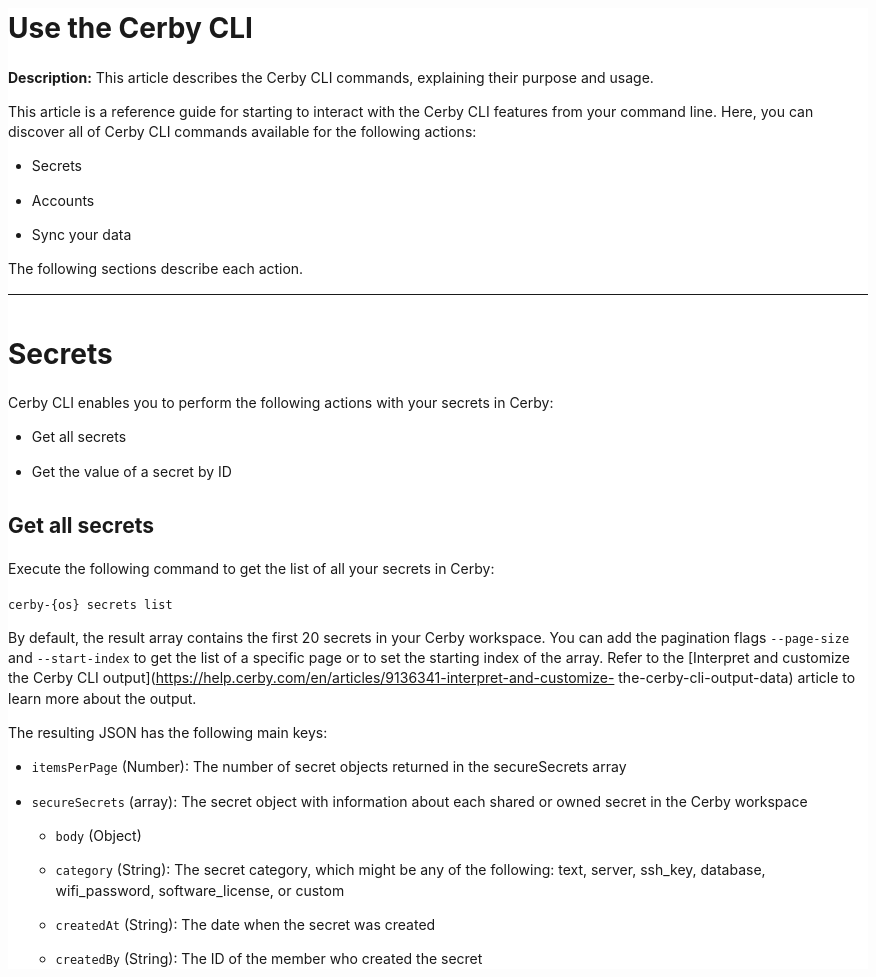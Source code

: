 # Use the Cerby CLI

**Description:** This article describes the Cerby CLI commands, explaining their purpose and usage.

This article is a reference guide for starting to interact with the Cerby CLI
features from your command line. Here, you can discover all of Cerby CLI
commands available for the following actions:

  * Secrets

  * Accounts

  * Sync your data

​​The following sections describe each action.

* * *

# Secrets

Cerby CLI enables you to perform the following actions with your secrets in
Cerby:

  * Get all secrets

  * Get the value of a secret by ID

## **Get all secrets**

Execute the following command to get the list of all your secrets in Cerby:

    
    
    cerby-{os} secrets list

By default, the result array contains the first 20 secrets in your Cerby
workspace. You can add the pagination flags `--page-size` and `--start-index`
to get the list of a specific page or to set the starting index of the array.
Refer to the [Interpret and customize the Cerby CLI
output](https://help.cerby.com/en/articles/9136341-interpret-and-customize-
the-cerby-cli-output-data) article to learn more about the output.

The resulting JSON has the following main keys:

  * `itemsPerPage` (Number): The number of secret objects returned in the secureSecrets array

  * `secureSecrets` (array): The secret object with information about each shared or owned secret in the Cerby workspace

    * `body` (Object)

    * `category` (String): The secret category, which might be any of the following: text, server, ssh_key, database, wifi_password, software_license, or custom

    * `createdAt` (String): The date when the secret was created

    * `createdBy` (String): The ID of the member who created the secret
